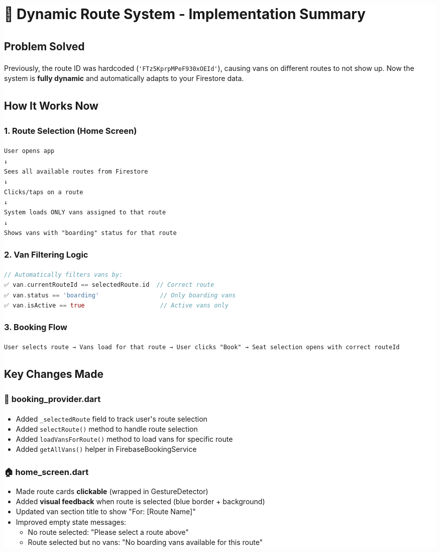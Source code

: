 # 🎯 Dynamic Route System - Implementation Summary

## Problem Solved
Previously, the route ID was hardcoded (`'FTz5KprpMPeF930xOEId'`), causing vans on different routes to not show up. Now the system is **fully dynamic** and automatically adapts to your Firestore data.

## How It Works Now

### 1. **Route Selection (Home Screen)**
```
User opens app
↓
Sees all available routes from Firestore
↓
Clicks/taps on a route
↓
System loads ONLY vans assigned to that route
↓
Shows vans with "boarding" status for that route
```

### 2. **Van Filtering Logic**
```dart
// Automatically filters vans by:
✅ van.currentRouteId == selectedRoute.id  // Correct route
✅ van.status == 'boarding'                 // Only boarding vans
✅ van.isActive == true                     // Active vans only
```

### 3. **Booking Flow**
```
User selects route → Vans load for that route → User clicks "Book" → Seat selection opens with correct routeId
```

## Key Changes Made

### 📝 **booking_provider.dart**
- Added `_selectedRoute` field to track user's route selection
- Added `selectRoute()` method to handle route selection
- Added `loadVansForRoute()` method to load vans for specific route
- Added `getAllVans()` helper in FirebaseBookingService

### 🏠 **home_screen.dart**
- Made route cards **clickable** (wrapped in GestureDetector)
- Added **visual feedback** when route is selected (blue border + background)
- Updated van section title to show "For: [Route Name]"
- Improved empty state messages:
  - No route selected: "Please select a route above"
  - Route selected but no vans: "No boarding vans available for this route"
